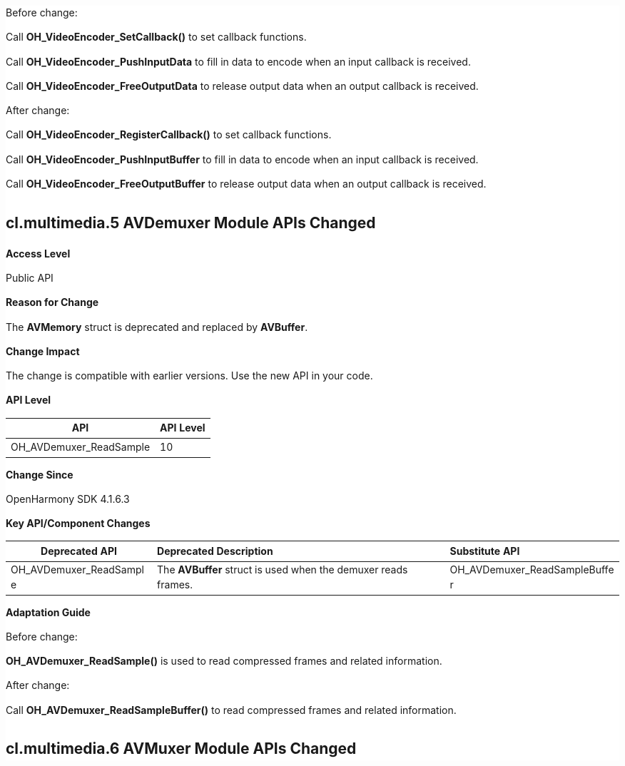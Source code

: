 Before change:

Call **OH_VideoEncoder_SetCallback()** to set callback functions.

Call **OH_VideoEncoder_PushInputData** to fill in data to encode when an input callback is received.

Call **OH_VideoEncoder_FreeOutputData** to release output data when an output callback is received.

After change:

Call **OH_VideoEncoder_RegisterCallback()** to set callback functions.

Call **OH_VideoEncoder_PushInputBuffer** to fill in data to encode when an input callback is received.

Call **OH_VideoEncoder_FreeOutputBuffer** to release output data when an output callback is received.


## cl.multimedia.5 AVDemuxer Module APIs Changed

**Access Level**

Public API

**Reason for Change**

The **AVMemory** struct is deprecated and replaced by **AVBuffer**.

**Change Impact**

The change is compatible with earlier versions. Use the new API in your code.

**API Level**

|         API        |          API Level                |
| ----------------------- | :--------------------------------|
| OH_AVDemuxer_ReadSample | 10 |

**Change Since**

OpenHarmony SDK 4.1.6.3

**Key API/Component Changes**

|         Deprecated API        |          Deprecated Description               | Substitute API                     |
| ----------------------- | :--------------------------------| :----------------------------|
| OH_AVDemuxer_ReadSample | The **AVBuffer** struct is used when the demuxer reads frames.|OH_AVDemuxer_ReadSampleBuffer|

**Adaptation Guide**

Before change:

**OH_AVDemuxer_ReadSample()** is used to read compressed frames and related information.

After change:

Call **OH_AVDemuxer_ReadSampleBuffer()** to read compressed frames and related information.

## cl.multimedia.6 AVMuxer Module APIs Changed
